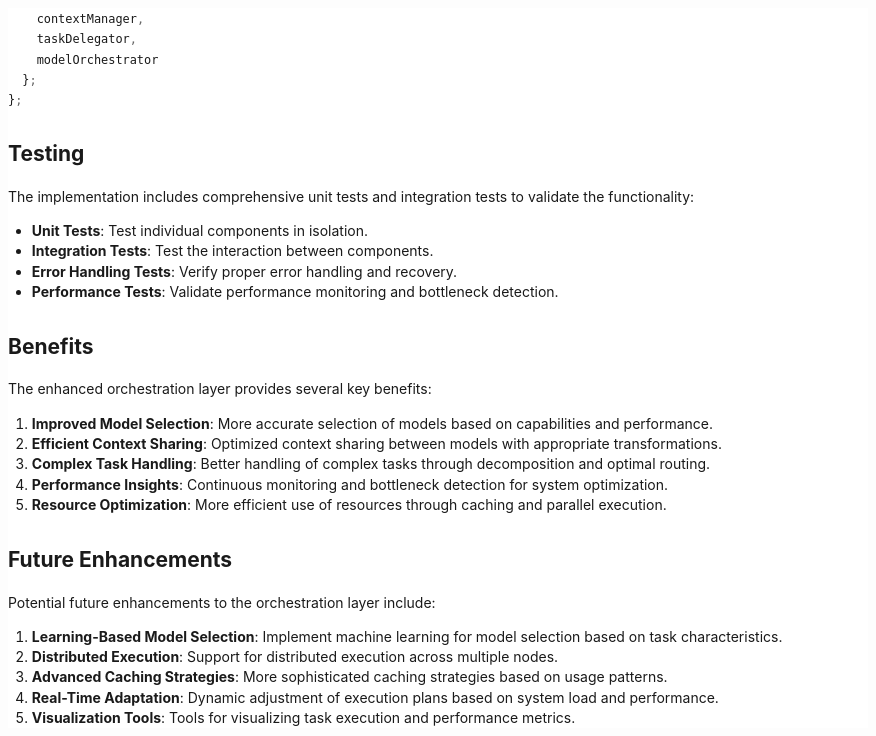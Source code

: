```typescript
    contextManager,
    taskDelegator,
    modelOrchestrator
  };
};
```

## Testing

The implementation includes comprehensive unit tests and integration tests to validate the functionality:

- **Unit Tests**: Test individual components in isolation.
- **Integration Tests**: Test the interaction between components.
- **Error Handling Tests**: Verify proper error handling and recovery.
- **Performance Tests**: Validate performance monitoring and bottleneck detection.

## Benefits

The enhanced orchestration layer provides several key benefits:

1. **Improved Model Selection**: More accurate selection of models based on capabilities and performance.
2. **Efficient Context Sharing**: Optimized context sharing between models with appropriate transformations.
3. **Complex Task Handling**: Better handling of complex tasks through decomposition and optimal routing.
4. **Performance Insights**: Continuous monitoring and bottleneck detection for system optimization.
5. **Resource Optimization**: More efficient use of resources through caching and parallel execution.

## Future Enhancements

Potential future enhancements to the orchestration layer include:

1. **Learning-Based Model Selection**: Implement machine learning for model selection based on task characteristics.
2. **Distributed Execution**: Support for distributed execution across multiple nodes.
3. **Advanced Caching Strategies**: More sophisticated caching strategies based on usage patterns.
4. **Real-Time Adaptation**: Dynamic adjustment of execution plans based on system load and performance.
5. **Visualization Tools**: Tools for visualizing task execution and performance metrics.

